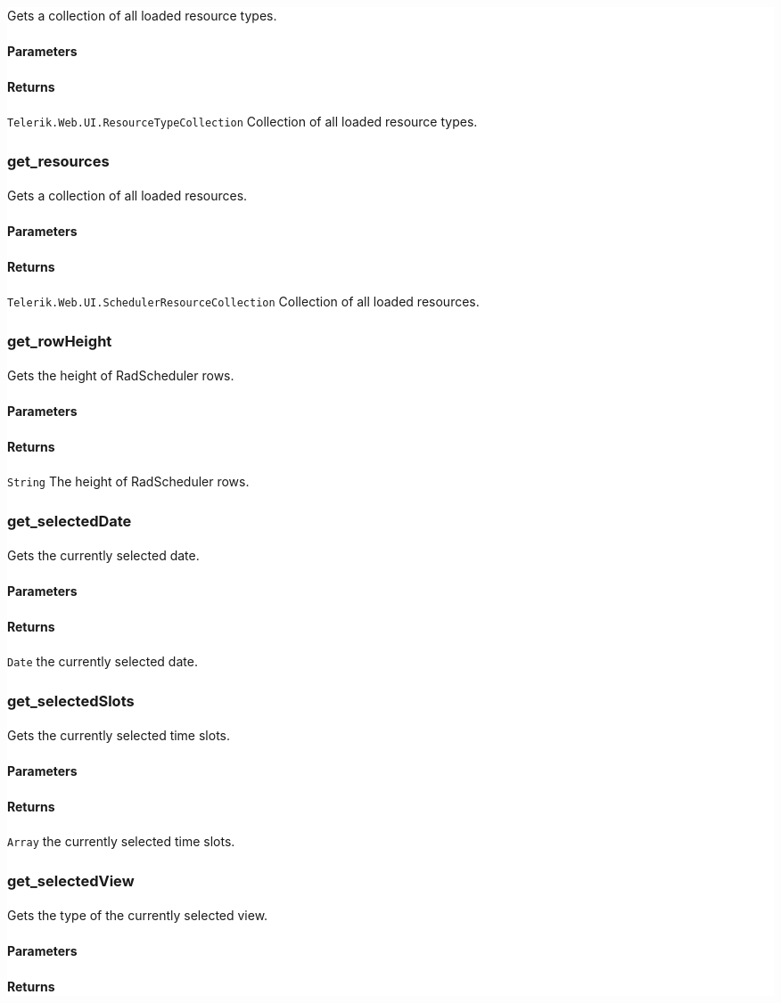 Gets a collection of all loaded resource types.

#### Parameters

#### Returns

`Telerik.Web.UI.ResourceTypeCollection`  Collection of all loaded resource types. 

###  get_resources

Gets a collection of all loaded resources.

#### Parameters

#### Returns

`Telerik.Web.UI.SchedulerResourceCollection`  Collection of all loaded resources. 

###  get_rowHeight

Gets the height of RadScheduler rows.

#### Parameters

#### Returns

`String`  The height of RadScheduler rows. 

###  get_selectedDate

Gets the currently selected date.

#### Parameters

#### Returns

`Date`  the currently selected date. 

###  get_selectedSlots

Gets the currently selected time slots.

#### Parameters

#### Returns

`Array`  the currently selected time slots. 

###  get_selectedView

Gets the type of the currently selected view.

#### Parameters

#### Returns
